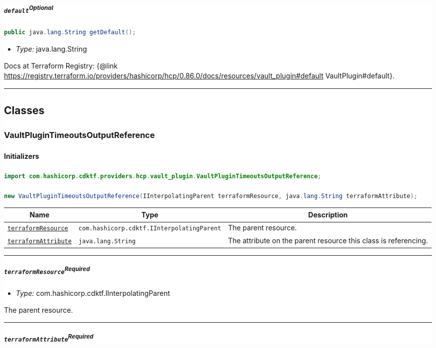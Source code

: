 
##### `default`<sup>Optional</sup> <a name="default" id="@cdktf/provider-hcp.vaultPlugin.VaultPluginTimeouts.property.default"></a>

```java
public java.lang.String getDefault();
```

- *Type:* java.lang.String

Docs at Terraform Registry: {@link https://registry.terraform.io/providers/hashicorp/hcp/0.86.0/docs/resources/vault_plugin#default VaultPlugin#default}.

---

## Classes <a name="Classes" id="Classes"></a>

### VaultPluginTimeoutsOutputReference <a name="VaultPluginTimeoutsOutputReference" id="@cdktf/provider-hcp.vaultPlugin.VaultPluginTimeoutsOutputReference"></a>

#### Initializers <a name="Initializers" id="@cdktf/provider-hcp.vaultPlugin.VaultPluginTimeoutsOutputReference.Initializer"></a>

```java
import com.hashicorp.cdktf.providers.hcp.vault_plugin.VaultPluginTimeoutsOutputReference;

new VaultPluginTimeoutsOutputReference(IInterpolatingParent terraformResource, java.lang.String terraformAttribute);
```

| **Name** | **Type** | **Description** |
| --- | --- | --- |
| <code><a href="#@cdktf/provider-hcp.vaultPlugin.VaultPluginTimeoutsOutputReference.Initializer.parameter.terraformResource">terraformResource</a></code> | <code>com.hashicorp.cdktf.IInterpolatingParent</code> | The parent resource. |
| <code><a href="#@cdktf/provider-hcp.vaultPlugin.VaultPluginTimeoutsOutputReference.Initializer.parameter.terraformAttribute">terraformAttribute</a></code> | <code>java.lang.String</code> | The attribute on the parent resource this class is referencing. |

---

##### `terraformResource`<sup>Required</sup> <a name="terraformResource" id="@cdktf/provider-hcp.vaultPlugin.VaultPluginTimeoutsOutputReference.Initializer.parameter.terraformResource"></a>

- *Type:* com.hashicorp.cdktf.IInterpolatingParent

The parent resource.

---

##### `terraformAttribute`<sup>Required</sup> <a name="terraformAttribute" id="@cdktf/provider-hcp.vaultPlugin.VaultPluginTimeoutsOutputReference.Initializer.parameter.terraformAttribute"></a>
